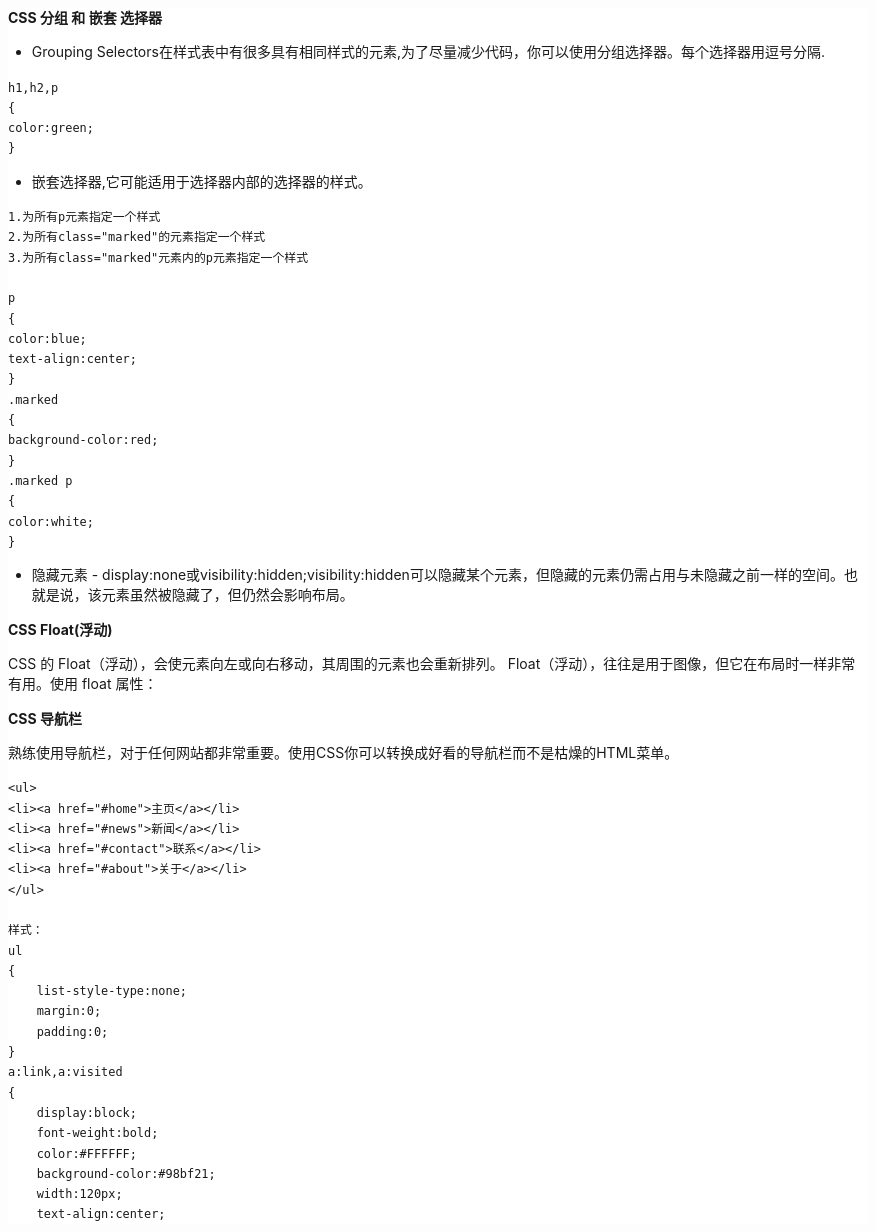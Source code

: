 **CSS 分组 和 嵌套 选择器**


- Grouping Selectors在样式表中有很多具有相同样式的元素,为了尽量减少代码，你可以使用分组选择器。每个选择器用逗号分隔.

```
h1,h2,p
{
color:green;
}
```
- 嵌套选择器,它可能适用于选择器内部的选择器的样式。


```
1.为所有p元素指定一个样式
2.为所有class="marked"的元素指定一个样式
3.为所有class="marked"元素内的p元素指定一个样式

p
{
color:blue;
text-align:center;
}
.marked
{
background-color:red;
}
.marked p
{
color:white;
}
```
- 隐藏元素 - display:none或visibility:hidden;visibility:hidden可以隐藏某个元素，但隐藏的元素仍需占用与未隐藏之前一样的空间。也就是说，该元素虽然被隐藏了，但仍然会影响布局。

**CSS Float(浮动)**

CSS 的 Float（浮动），会使元素向左或向右移动，其周围的元素也会重新排列。
Float（浮动），往往是用于图像，但它在布局时一样非常有用。使用 float 属性：


**CSS 导航栏**

熟练使用导航栏，对于任何网站都非常重要。使用CSS你可以转换成好看的导航栏而不是枯燥的HTML菜单。

```
<ul>
<li><a href="#home">主页</a></li>
<li><a href="#news">新闻</a></li>
<li><a href="#contact">联系</a></li>
<li><a href="#about">关于</a></li>
</ul>

样式：
ul
{
	list-style-type:none;
	margin:0;
	padding:0;
}
a:link,a:visited
{
	display:block;
	font-weight:bold;
	color:#FFFFFF;
	background-color:#98bf21;
	width:120px;
	text-align:center;
```